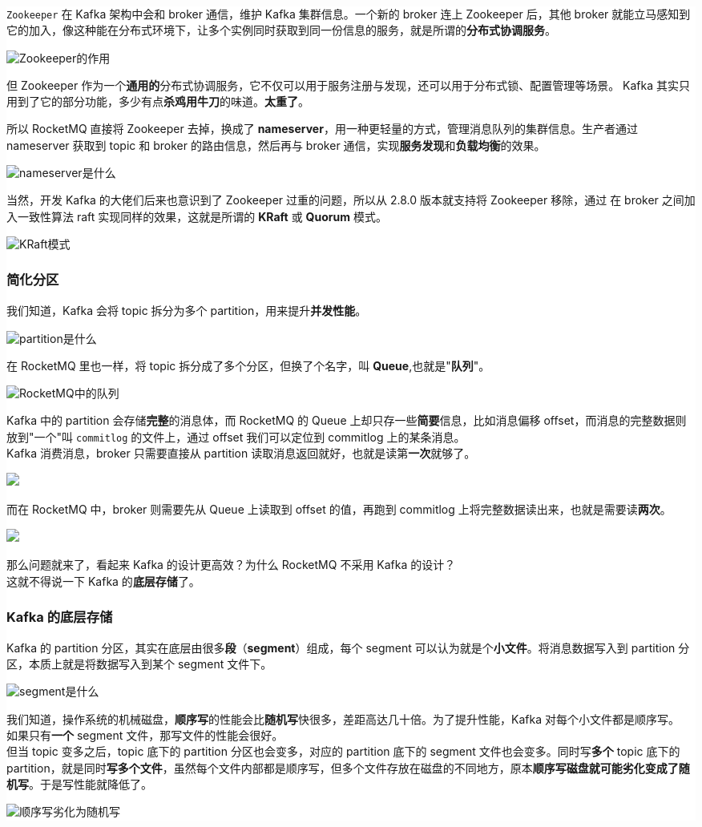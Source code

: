`Zookeeper` 在 Kafka 架构中会和 broker 通信，维护 Kafka 集群信息。一个新的 broker 连上 Zookeeper 后，其他 broker 就能立马感知到它的加入，像这种能在分布式环境下，让多个实例同时获取到同一份信息的服务，就是所谓的**分布式协调服务**。

![Zookeeper的作用](https://cdn.xiaobaidebug.top/1716039187841.jpeg)

但 Zookeeper 作为一个**通用的**分布式协调服务，它不仅可以用于服务注册与发现，还可以用于分布式锁、配置管理等场景。 Kafka 其实只用到了它的部分功能，多少有点**杀鸡用牛刀**的味道。**太重了**。

所以 RocketMQ 直接将 Zookeeper 去掉，换成了 **nameserver**，用一种更轻量的方式，管理消息队列的集群信息。生产者通过 nameserver 获取到 topic 和 broker 的路由信息，然后再与 broker 通信，实现**服务发现**和**负载均衡**的效果。

![nameserver是什么](https://cdn.xiaobaidebug.top/1716039215116.jpeg)

当然，开发 Kafka 的大佬们后来也意识到了 Zookeeper 过重的问题，所以从 2.8.0 版本就支持将 Zookeeper 移除，通过 在 broker 之间加入一致性算法 raft 实现同样的效果，这就是所谓的 **KRaft** 或 **Quorum** 模式。

![KRaft模式](https://cdn.xiaobaidebug.top/1716039233839.jpeg)

### 简化分区

我们知道，Kafka 会将 topic 拆分为多个 partition，用来提升**并发性能**。

![partition是什么](https://cdn.xiaobaidebug.top/1716039266847.jpeg)

在 RocketMQ 里也一样，将 topic 拆分成了多个分区，但换了个名字，叫 **Queue**,也就是"**队列**"。

![RocketMQ中的队列](https://cdn.xiaobaidebug.top/1716039283266.jpeg)

Kafka 中的 partition 会存储**完整**的消息体，而 RocketMQ 的 Queue 上却只存一些**简要**信息，比如消息偏移 offset，而消息的完整数据则放到"一个"叫 `commitlog` 的文件上，通过 offset 我们可以定位到 commitlog 上的某条消息。  
Kafka 消费消息，broker 只需要直接从 partition 读取消息返回就好，也就是读第**一次**就够了。

![](https://cdn.xiaobaidebug.top/1716039326945.jpeg)

而在 RocketMQ 中，broker 则需要先从 Queue 上读取到 offset 的值，再跑到 commitlog 上将完整数据读出来，也就是需要读**两次**。

![](https://cdn.xiaobaidebug.top/1716039336550.jpeg)

那么问题就来了，看起来 Kafka 的设计更高效？为什么 RocketMQ 不采用 Kafka 的设计？  
这就不得说一下 Kafka 的**底层存储**了。

### Kafka 的底层存储

Kafka 的 partition 分区，其实在底层由很多**段**（**segment**）组成，每个 segment 可以认为就是个**小文件**。将消息数据写入到 partition 分区，本质上就是将数据写入到某个 segment 文件下。

![segment是什么](https://cdn.xiaobaidebug.top/1716039357450.jpeg)

我们知道，操作系统的机械磁盘，**顺序写**的性能会比**随机写**快很多，差距高达几十倍。为了提升性能，Kafka 对每个小文件都是顺序写。  
如果只有**一个** segment 文件，那写文件的性能会很好。  
但当 topic 变多之后，topic 底下的 partition 分区也会变多，对应的 partition 底下的 segment 文件也会变多。同时写**多个** topic 底下的 partition，就是同时**写多个文件**，虽然每个文件内部都是顺序写，但多个文件存放在磁盘的不同地方，原本**顺序写磁盘就可能劣化变成了随机写**。于是写性能就降低了。

![顺序写劣化为随机写](https://cdn.xiaobaidebug.top/1716039374651.jpeg)
